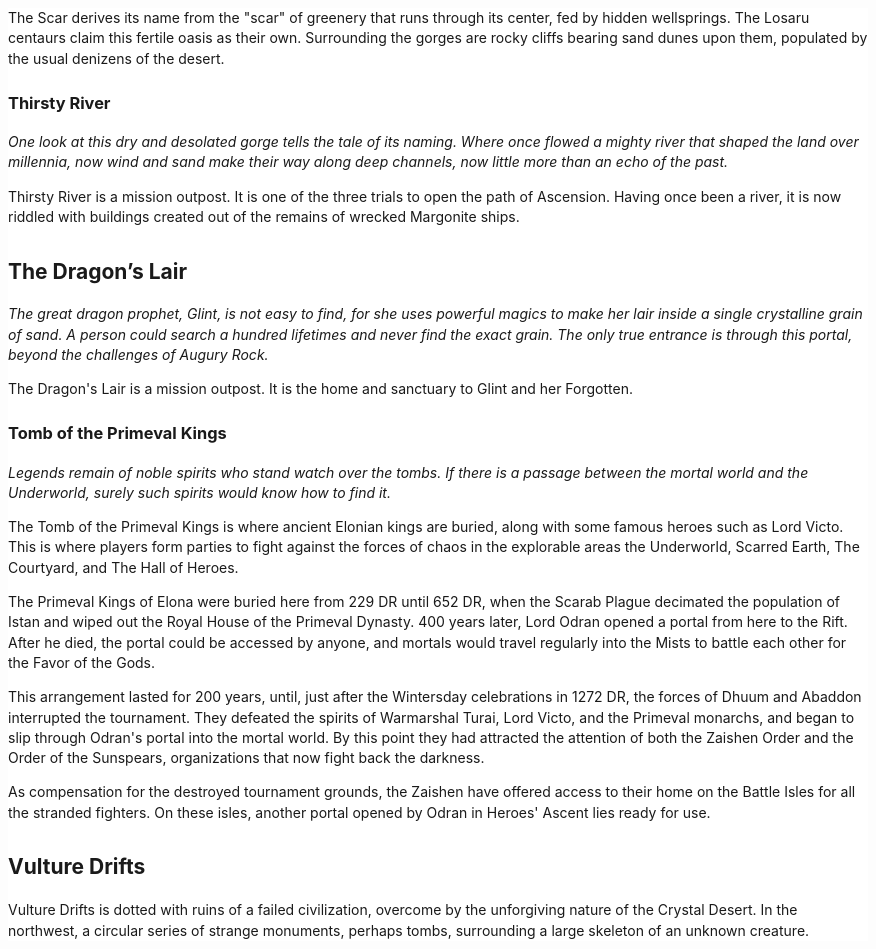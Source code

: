 The Scar derives its name from the "scar" of greenery that runs through its center, fed by hidden wellsprings. The Losaru centaurs claim this fertile oasis as their own. Surrounding the gorges are rocky cliffs bearing sand dunes upon them, populated by the usual denizens of the desert.

### Thirsty River

*One look at this dry and desolated gorge tells the tale of its naming. Where once flowed a mighty river that shaped the land over millennia, now wind and sand make their way along deep channels, now little more than an echo of the past.*

Thirsty River is a mission outpost. It is one of the three trials to open the path of Ascension. Having once been a river, it is now riddled with buildings created out of the remains of wrecked Margonite ships.

## The Dragon’s Lair

*The great dragon prophet, Glint, is not easy to find, for she uses powerful magics to make her lair inside a single crystalline grain of sand. A person could search a hundred lifetimes and never find the exact grain. The only true entrance is through this portal, beyond the challenges of Augury Rock.*

The Dragon's Lair is a mission outpost. It is the home and sanctuary to Glint and her Forgotten.

### Tomb of the Primeval Kings

*Legends remain of noble spirits who stand watch over the tombs. If there is a passage between the mortal world and the Underworld, surely such spirits would know how to find it.*

The Tomb of the Primeval Kings is where ancient Elonian kings are buried, along with some famous heroes such as Lord Victo. This is where players form parties to fight against the forces of chaos in the explorable areas the Underworld, Scarred Earth, The Courtyard, and The Hall of Heroes.

The Primeval Kings of Elona were buried here from 229 DR until 652 DR, when the Scarab Plague decimated the population of Istan and wiped out the Royal House of the Primeval Dynasty. 400 years later, Lord Odran opened a portal from here to the Rift. After he died, the portal could be accessed by anyone, and mortals would travel regularly into the Mists to battle each other for the Favor of the Gods. 

This arrangement lasted for 200 years, until, just after the Wintersday celebrations in 1272 DR, the forces of Dhuum and Abaddon interrupted the tournament. They defeated the spirits of Warmarshal Turai, Lord Victo, and the Primeval monarchs, and began to slip through Odran's portal into the mortal world. By this point they had attracted the attention of both the Zaishen Order and the Order of the Sunspears, organizations that now fight back the darkness. 

As compensation for the destroyed tournament grounds, the Zaishen have offered access to their home on the Battle Isles for all the stranded fighters. On these isles, another portal opened by Odran in Heroes' Ascent lies ready for use.

## Vulture Drifts

Vulture Drifts is dotted with ruins of a failed civilization, overcome by the unforgiving nature of the Crystal Desert. In the northwest, a circular series of strange monuments, perhaps tombs, surrounding a large skeleton of an unknown creature.
